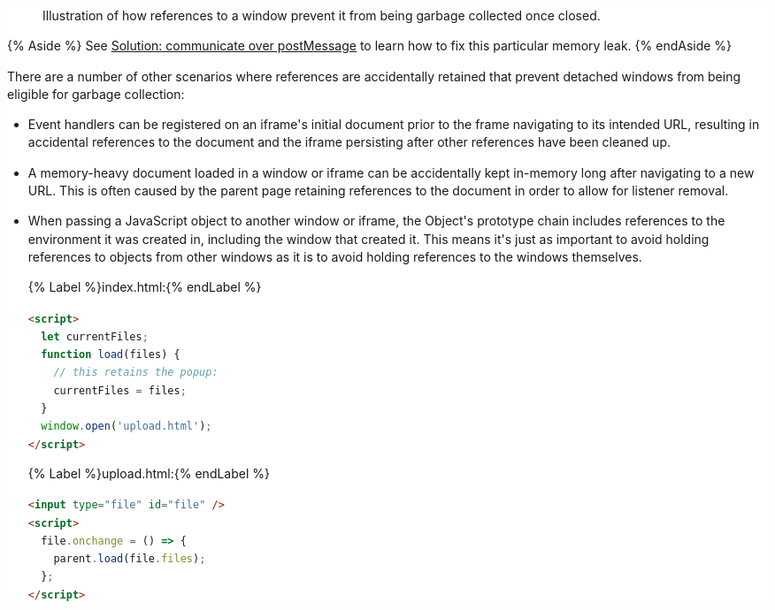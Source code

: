 <figure class="w-figure">
  <video controls autoplay loop muted playsinline>
    <source src="https://storage.googleapis.com/web-dev-assets/detached-window-memory-leaks/animation.webm" type="video/webm">
    <source src="https://storage.googleapis.com/web-dev-assets/detached-window-memory-leaks/animation.mp4" type="video/mp4">
  </video>
  <figcaption class="w-figcaption">
    Illustration of how references to a window prevent it from being garbage collected once closed.
  </figcaption>
</figure>

{% Aside %}
See [Solution: communicate over postMessage](#solution-communicate-over-postmessage) to
learn how to fix this particular memory leak.
{% endAside %}

There are a number of other scenarios where references are accidentally retained that prevent
detached windows from being eligible for garbage collection:

- Event handlers can be registered on an iframe's initial document prior to the frame
  navigating to its intended URL, resulting in accidental references to the document and the
  iframe persisting after other references have been cleaned up.

- A memory-heavy document loaded in a window or iframe can be accidentally kept in-memory long
  after navigating to a new URL. This is often caused by the parent page retaining references to
  the document in order to allow for listener removal.

- When passing a JavaScript object to another window or iframe, the Object's prototype chain
  includes references to the environment it was created in, including the window that created it.
  This means it's just as important to avoid holding references to objects from other windows as
  it is to avoid holding references to the windows themselves.

  {% Label %}index.html:{% endLabel %}

  ```html
  <script>
    let currentFiles;
    function load(files) {
      // this retains the popup:
      currentFiles = files;
    }
    window.open('upload.html');
  </script>
  ```

  {% Label %}upload.html:{% endLabel %}

  ```html
  <input type="file" id="file" />
  <script>
    file.onchange = () => {
      parent.load(file.files);
    };
  </script>
  ```
